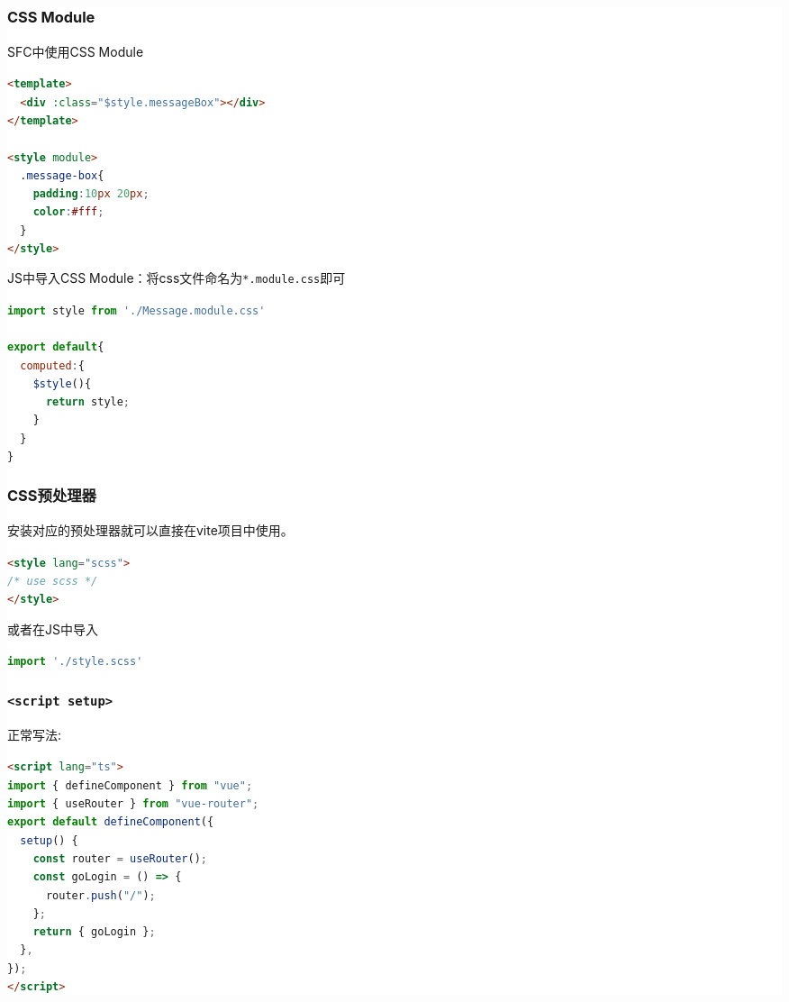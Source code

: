 ### CSS Module

SFC中使用CSS Module

```html
<template>
  <div :class="$style.messageBox"></div>
</template>

<style module>
  .message-box{
    padding:10px 20px;
    color:#fff;
  }
</style>
```

JS中导入CSS Module：将css文件命名为`*.module.css`即可

```js
import style from './Message.module.css'

export default{
  computed:{
    $style(){
      return style;
    }
  }
}
```

### CSS预处理器

安装对应的预处理器就可以直接在vite项目中使用。

```html
<style lang="scss">
/* use scss */
</style>
```

或者在JS中导入

```js
import './style.scss'
```

###  `<script setup>` 

正常写法:

```html
<script lang="ts">
import { defineComponent } from "vue";
import { useRouter } from "vue-router";
export default defineComponent({
  setup() {
    const router = useRouter();
    const goLogin = () => {
      router.push("/");
    };
    return { goLogin };
  },
});
</script>
```
